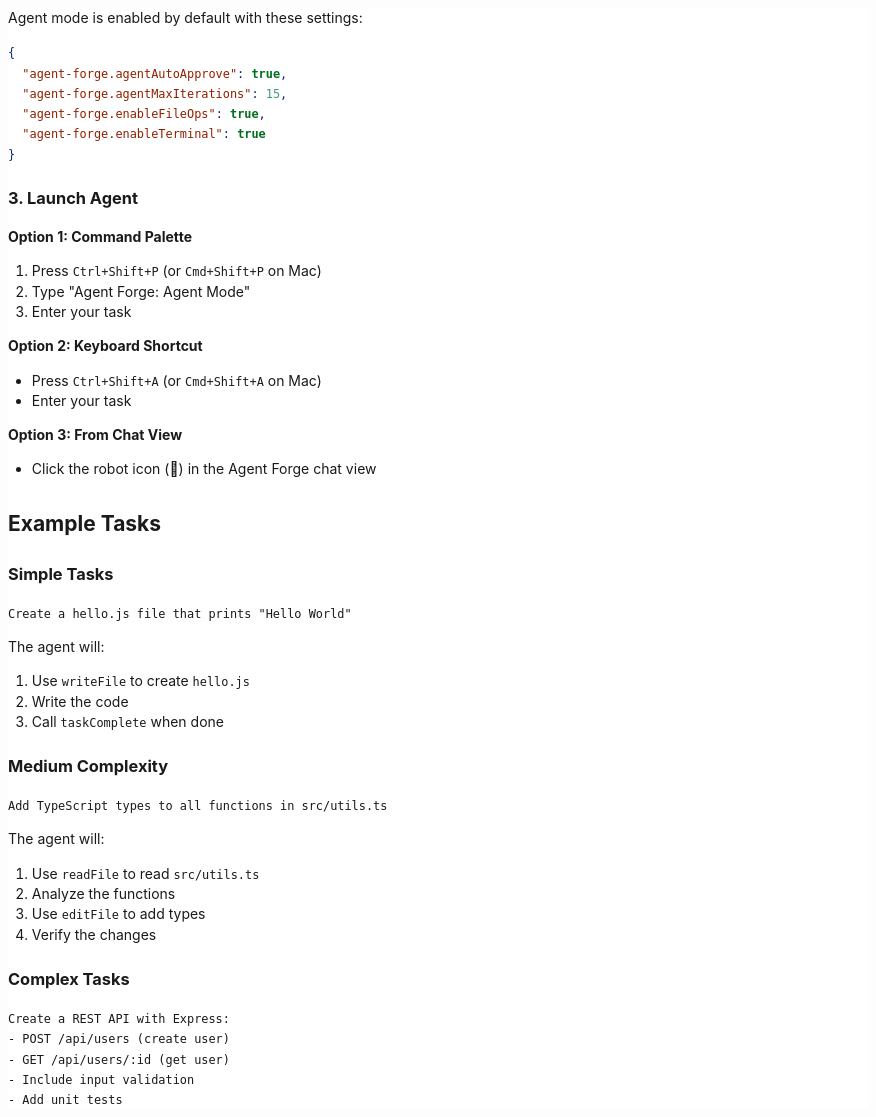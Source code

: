 Agent mode is enabled by default with these settings:

```json
{
  "agent-forge.agentAutoApprove": true,
  "agent-forge.agentMaxIterations": 15,
  "agent-forge.enableFileOps": true,
  "agent-forge.enableTerminal": true
}
```

### 3. Launch Agent

**Option 1: Command Palette**
1. Press `Ctrl+Shift+P` (or `Cmd+Shift+P` on Mac)
2. Type "Agent Forge: Agent Mode"
3. Enter your task

**Option 2: Keyboard Shortcut**
- Press `Ctrl+Shift+A` (or `Cmd+Shift+A` on Mac)
- Enter your task

**Option 3: From Chat View**
- Click the robot icon (🤖) in the Agent Forge chat view

## Example Tasks

### Simple Tasks

```
Create a hello.js file that prints "Hello World"
```

The agent will:
1. Use `writeFile` to create `hello.js`
2. Write the code
3. Call `taskComplete` when done

### Medium Complexity

```
Add TypeScript types to all functions in src/utils.ts
```

The agent will:
1. Use `readFile` to read `src/utils.ts`
2. Analyze the functions
3. Use `editFile` to add types
4. Verify the changes

### Complex Tasks

```
Create a REST API with Express:
- POST /api/users (create user)
- GET /api/users/:id (get user)
- Include input validation
- Add unit tests
```
